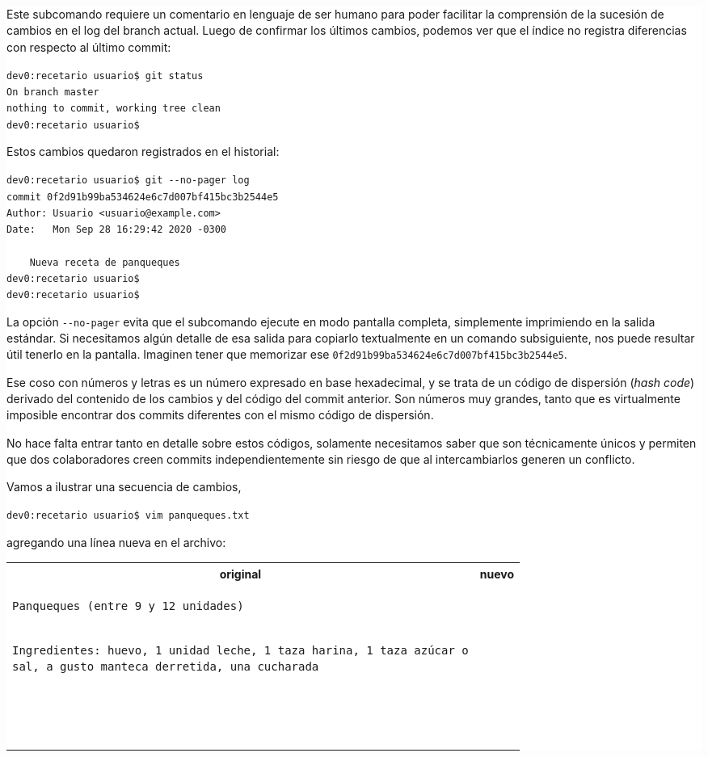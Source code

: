 Este subcomando requiere un comentario en lenguaje de ser humano para poder facilitar la comprensión de la sucesión de cambios en el log del branch actual.
Luego de confirmar los últimos cambios, podemos ver que el índice no registra diferencias con respecto al último commit:

```console
dev0:recetario usuario$ git status
On branch master
nothing to commit, working tree clean
dev0:recetario usuario$ 
```

Estos cambios quedaron registrados en el historial:

```console
dev0:recetario usuario$ git --no-pager log
commit 0f2d91b99ba534624e6c7d007bf415bc3b2544e5
Author: Usuario <usuario@example.com>
Date:   Mon Sep 28 16:29:42 2020 -0300

    Nueva receta de panqueques
dev0:recetario usuario$ 
dev0:recetario usuario$ 
```
La opción `--no-pager` evita que el subcomando ejecute en modo pantalla completa, simplemente imprimiendo en la salida estándar. Si necesitamos algún detalle de esa salida para copiarlo textualmente en un comando subsiguiente, nos puede resultar útil tenerlo en la pantalla. Imaginen tener que memorizar ese `0f2d91b99ba534624e6c7d007bf415bc3b2544e5`.

Ese coso con números y letras es un número expresado en base hexadecimal, y se trata de un código de dispersión (*hash code*) derivado del contenido de los cambios y del código del commit anterior. Son números muy grandes, tanto que es virtualmente imposible encontrar dos commits diferentes con el mismo código de dispersión.

No hace falta entrar tanto en detalle sobre estos códigos, solamente necesitamos saber que son técnicamente únicos y permiten que dos colaboradores creen commits independientemente sin riesgo de que al intercambiarlos generen un conflicto.

Vamos a ilustrar una secuencia de cambios,

```console
dev0:recetario usuario$ vim panqueques.txt
```

agregando una línea nueva en el archivo:

<table>
  <tr>
    <th>original</th>
    <th>nuevo</th>
  </tr>
  <tr>
    <td>
      <pre>
Panqueques (entre 9 y 12 unidades)

Ingredientes:
huevo, 1 unidad
leche, 1 taza
harina, 1 taza
azúcar o sal, a gusto
manteca derretida, una cucharada
